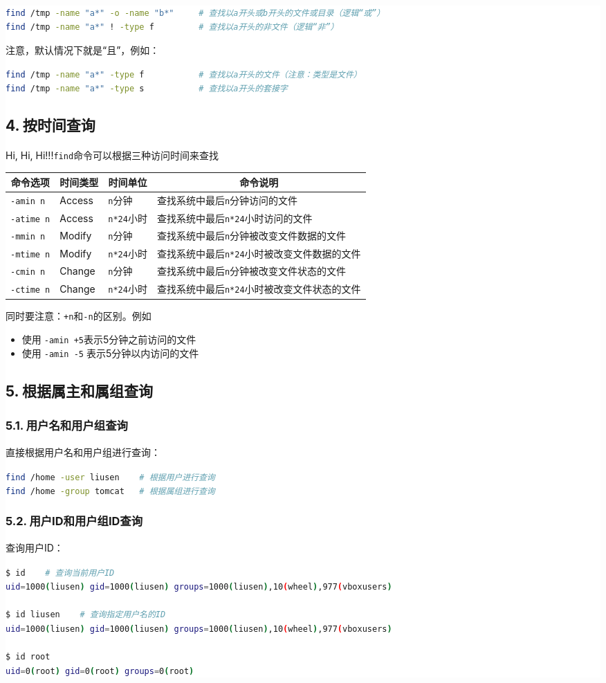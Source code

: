 ```bash
find /tmp -name "a*" -o -name "b*"     # 查找以a开头或b开头的文件或目录（逻辑“或”）
find /tmp -name "a*" ! -type f         # 查找以a开头的非文件（逻辑“非”）
```

注意，默认情况下就是“且”，例如：

```bash
find /tmp -name "a*" -type f           # 查找以a开头的文件（注意：类型是文件）
find /tmp -name "a*" -type s           # 查找以a开头的套接字
```

## 4. 按时间查询

Hi, Hi, Hi!!!`find`命令可以根据三种访问时间来查找

| 命令选项   | 时间类型 | 时间单位   | 命令说明                                     |
| ---------- | -------- | ---------- | -------------------------------------------- |
| `-amin n`  | Access   | `n`分钟    | 查找系统中最后`n`分钟访问的文件              |
| `-atime n` | Access   | `n*24`小时 | 查找系统中最后`n*24`小时访问的文件           |
| `-mmin n`  | Modify   | `n`分钟    | 查找系统中最后`n`分钟被改变文件数据的文件    |
| `-mtime n` | Modify   | `n*24`小时 | 查找系统中最后`n*24`小时被改变文件数据的文件 |
| `-cmin n`  | Change   | `n`分钟    | 查找系统中最后`n`分钟被改变文件状态的文件    |
| `-ctime n` | Change   | `n*24`小时 | 查找系统中最后`n*24`小时被改变文件状态的文件 |

同时要注意：`+n`和`-n`的区别。例如

- 使用 `-amin +5`表示5分钟之前访问的文件
- 使用 `-amin -5` 表示5分钟以内访问的文件

## 5. 根据属主和属组查询

### 5.1. 用户名和用户组查询

直接根据用户名和用户组进行查询：

```bash
find /home -user liusen    # 根据用户进行查询
find /home -group tomcat   # 根据属组进行查询
```

### 5.2. 用户ID和用户组ID查询

查询用户ID：

```bash
$ id    # 查询当前用户ID
uid=1000(liusen) gid=1000(liusen) groups=1000(liusen),10(wheel),977(vboxusers)

$ id liusen    # 查询指定用户名的ID
uid=1000(liusen) gid=1000(liusen) groups=1000(liusen),10(wheel),977(vboxusers)

$ id root
uid=0(root) gid=0(root) groups=0(root)
```
